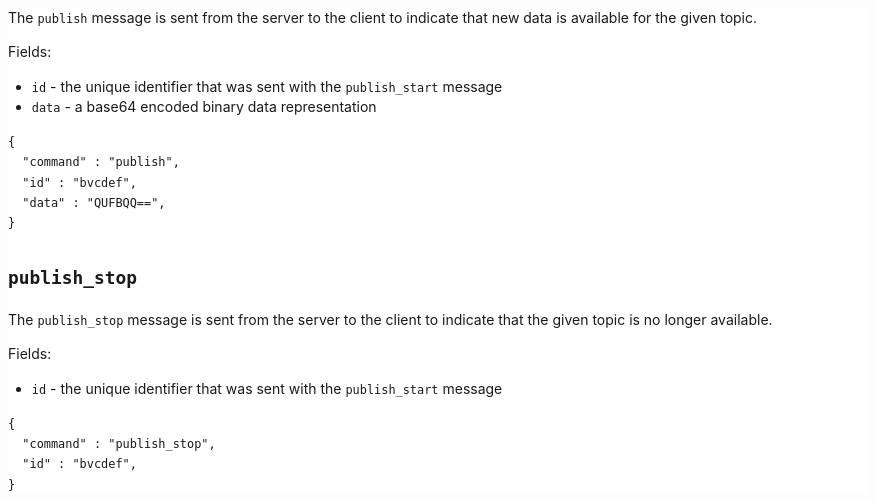 The `publish` message is sent from the server to the client to
indicate that new data is available for the given topic.

Fields:

 * `id` - the unique identifier that was sent with the `publish_start` message
 * `data` - a base64 encoded binary data representation

```
{
  "command" : "publish",
  "id" : "bvcdef",
  "data" : "QUFBQQ==",
}
```

## `publish_stop` ##

The `publish_stop` message is sent from the server to the client to
indicate that the given topic is no longer available.

Fields:

 * `id` - the unique identifier that was sent with the `publish_start`
   message

```
{
  "command" : "publish_stop",
  "id" : "bvcdef",
}
```
